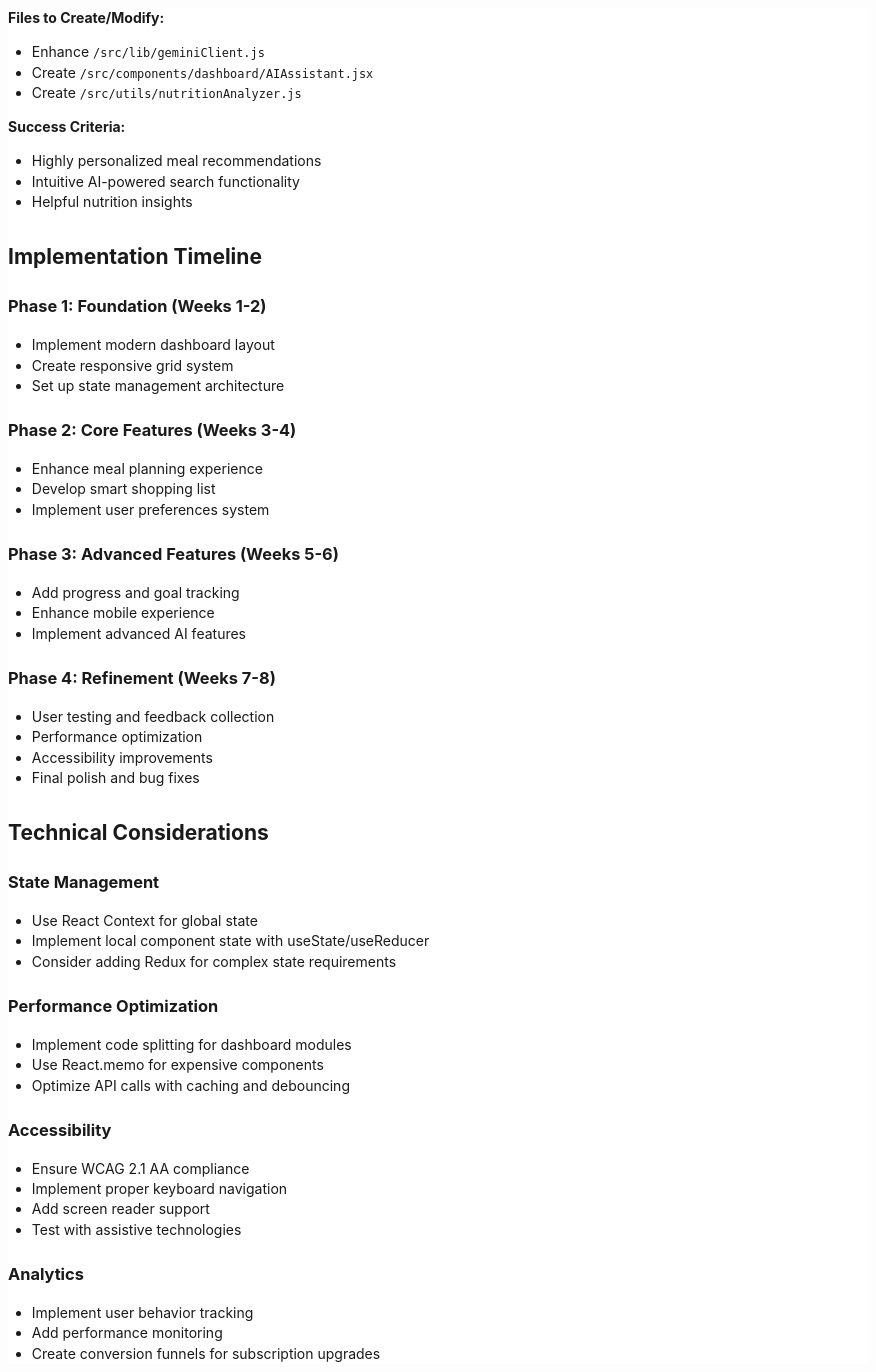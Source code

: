 **Files to Create/Modify:**
- Enhance `/src/lib/geminiClient.js`
- Create `/src/components/dashboard/AIAssistant.jsx`
- Create `/src/utils/nutritionAnalyzer.js`

**Success Criteria:**
- Highly personalized meal recommendations
- Intuitive AI-powered search functionality
- Helpful nutrition insights

## Implementation Timeline

### Phase 1: Foundation (Weeks 1-2)
- Implement modern dashboard layout
- Create responsive grid system
- Set up state management architecture

### Phase 2: Core Features (Weeks 3-4)
- Enhance meal planning experience
- Develop smart shopping list
- Implement user preferences system

### Phase 3: Advanced Features (Weeks 5-6)
- Add progress and goal tracking
- Enhance mobile experience
- Implement advanced AI features

### Phase 4: Refinement (Weeks 7-8)
- User testing and feedback collection
- Performance optimization
- Accessibility improvements
- Final polish and bug fixes

## Technical Considerations

### State Management
- Use React Context for global state
- Implement local component state with useState/useReducer
- Consider adding Redux for complex state requirements

### Performance Optimization
- Implement code splitting for dashboard modules
- Use React.memo for expensive components
- Optimize API calls with caching and debouncing

### Accessibility
- Ensure WCAG 2.1 AA compliance
- Implement proper keyboard navigation
- Add screen reader support
- Test with assistive technologies

### Analytics
- Implement user behavior tracking
- Add performance monitoring
- Create conversion funnels for subscription upgrades
